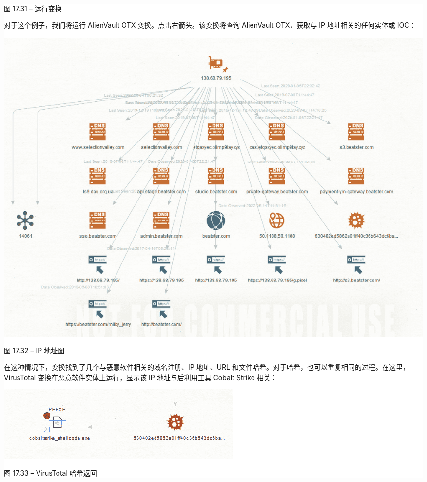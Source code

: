图 17.31 – 运行变换

对于这个例子，我们将运行 AlienVault OTX 变换。点击右箭头。该变换将查询 AlienVault OTX，获取与 IP 地址相关的任何实体或 IOC：

![图 17.32 – IP 地址图](img/B18571_17_032.jpg)

图 17.32 – IP 地址图

在这种情况下，变换找到了几个与恶意软件相关的域名注册、IP 地址、URL 和文件哈希。对于哈希，也可以重复相同的过程。在这里，VirusTotal 变换在恶意软件实体上运行，显示该 IP 地址与后利用工具 Cobalt Strike 相关：

![图 17.33 – VirusTotal 哈希返回](img/B18571_17_033.jpg)

图 17.33 – VirusTotal 哈希返回
